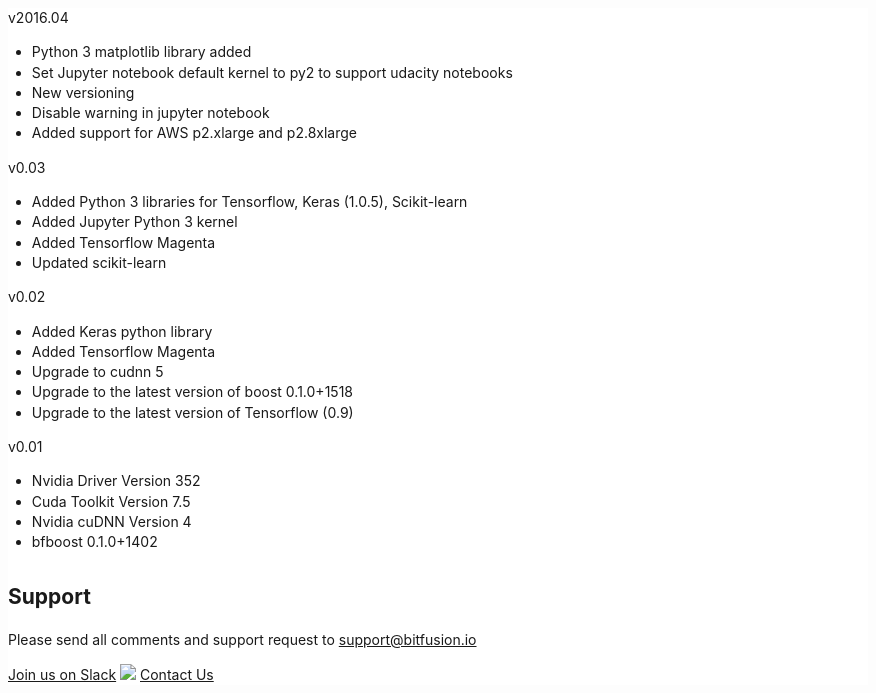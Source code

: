 
v2016.04

 * Python 3 matplotlib library added
 * Set Jupyter notebook default kernel to py2 to support udacity notebooks
 * New versioning
 * Disable warning in jupyter notebook
 * Added support for AWS p2.xlarge and p2.8xlarge


v0.03

 * Added Python 3 libraries for Tensorflow, Keras (1.0.5), Scikit-learn
 * Added Jupyter Python 3 kernel
 * Added Tensorflow Magenta
 * Updated scikit-learn


v0.02

 * Added Keras python library
 * Added Tensorflow Magenta
 * Upgrade to cudnn 5
 * Upgrade to the latest version of boost 0.1.0+1518
 * Upgrade to the latest version of Tensorflow (0.9)


v0.01

 * Nvidia Driver Version 352
 * Cuda Toolkit Version 7.5
 * Nvidia cuDNN Version 4
 * bfboost 0.1.0+1402




Support
-------------------------------------------------------------------------------

Please send all comments and support request to support@bitfusion.io

[Join us on Slack](https://slack-bitfusion-aws.herokuapp.com/)  [![](https://slack.global.ssl.fastly.net/272a/img/icons/favicon-16.png)](https://slack-bitfusion-aws.herokuapp.com/)
[Contact Us](http://www.bitfusion.io/support/)           
